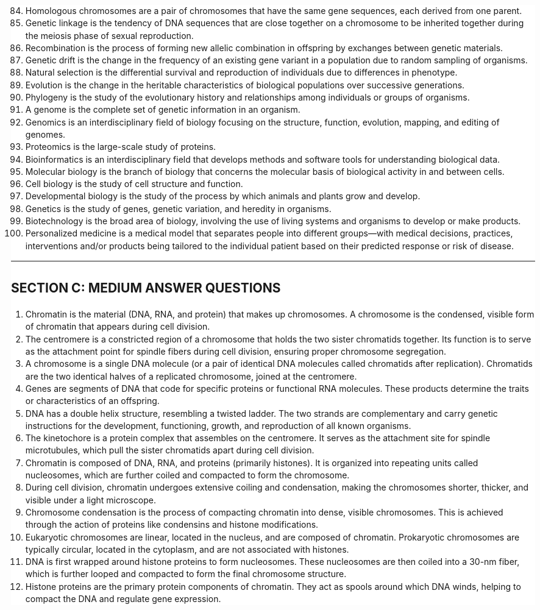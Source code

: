 84. Homologous chromosomes are a pair of chromosomes that have the same gene sequences, each derived from one parent.
85. Genetic linkage is the tendency of DNA sequences that are close together on a chromosome to be inherited together during the meiosis phase of sexual reproduction.
86. Recombination is the process of forming new allelic combination in offspring by exchanges between genetic materials.
87. Genetic drift is the change in the frequency of an existing gene variant in a population due to random sampling of organisms.
88. Natural selection is the differential survival and reproduction of individuals due to differences in phenotype.
89. Evolution is the change in the heritable characteristics of biological populations over successive generations.
90. Phylogeny is the study of the evolutionary history and relationships among individuals or groups of organisms.
91. A genome is the complete set of genetic information in an organism.
92. Genomics is an interdisciplinary field of biology focusing on the structure, function, evolution, mapping, and editing of genomes.
93. Proteomics is the large-scale study of proteins.
94. Bioinformatics is an interdisciplinary field that develops methods and software tools for understanding biological data.
95. Molecular biology is the branch of biology that concerns the molecular basis of biological activity in and between cells.
96. Cell biology is the study of cell structure and function.
97. Developmental biology is the study of the process by which animals and plants grow and develop.
98. Genetics is the study of genes, genetic variation, and heredity in organisms.
99. Biotechnology is the broad area of biology, involving the use of living systems and organisms to develop or make products.
100. Personalized medicine is a medical model that separates people into different groups—with medical decisions, practices, interventions and/or products being tailored to the individual patient based on their predicted response or risk of disease.

---

## SECTION C: MEDIUM ANSWER QUESTIONS

1.  Chromatin is the material (DNA, RNA, and protein) that makes up chromosomes. A chromosome is the condensed, visible form of chromatin that appears during cell division.
2.  The centromere is a constricted region of a chromosome that holds the two sister chromatids together. Its function is to serve as the attachment point for spindle fibers during cell division, ensuring proper chromosome segregation.
3.  A chromosome is a single DNA molecule (or a pair of identical DNA molecules called chromatids after replication). Chromatids are the two identical halves of a replicated chromosome, joined at the centromere.
4.  Genes are segments of DNA that code for specific proteins or functional RNA molecules. These products determine the traits or characteristics of an offspring.
5.  DNA has a double helix structure, resembling a twisted ladder. The two strands are complementary and carry genetic instructions for the development, functioning, growth, and reproduction of all known organisms.
6.  The kinetochore is a protein complex that assembles on the centromere. It serves as the attachment site for spindle microtubules, which pull the sister chromatids apart during cell division.
7.  Chromatin is composed of DNA, RNA, and proteins (primarily histones). It is organized into repeating units called nucleosomes, which are further coiled and compacted to form the chromosome.
8.  During cell division, chromatin undergoes extensive coiling and condensation, making the chromosomes shorter, thicker, and visible under a light microscope.
9.  Chromosome condensation is the process of compacting chromatin into dense, visible chromosomes. This is achieved through the action of proteins like condensins and histone modifications.
10. Eukaryotic chromosomes are linear, located in the nucleus, and are composed of chromatin. Prokaryotic chromosomes are typically circular, located in the cytoplasm, and are not associated with histones.
11. DNA is first wrapped around histone proteins to form nucleosomes. These nucleosomes are then coiled into a 30-nm fiber, which is further looped and compacted to form the final chromosome structure.
12. Histone proteins are the primary protein components of chromatin. They act as spools around which DNA winds, helping to compact the DNA and regulate gene expression.